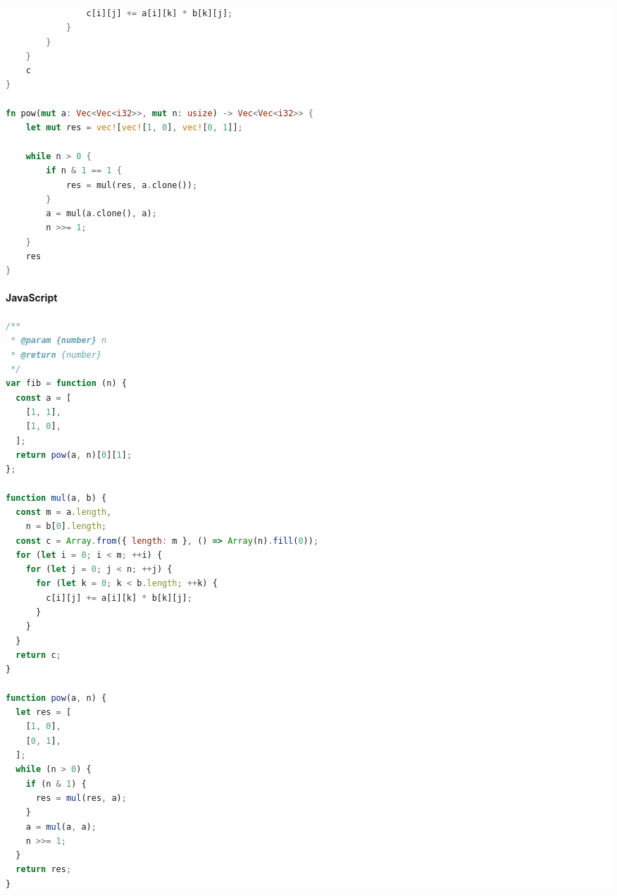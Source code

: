 ```rust
                c[i][j] += a[i][k] * b[k][j];
            }
        }
    }
    c
}

fn pow(mut a: Vec<Vec<i32>>, mut n: usize) -> Vec<Vec<i32>> {
    let mut res = vec![vec![1, 0], vec![0, 1]];

    while n > 0 {
        if n & 1 == 1 {
            res = mul(res, a.clone());
        }
        a = mul(a.clone(), a);
        n >>= 1;
    }
    res
}
```

#### JavaScript

```js
/**
 * @param {number} n
 * @return {number}
 */
var fib = function (n) {
  const a = [
    [1, 1],
    [1, 0],
  ];
  return pow(a, n)[0][1];
};

function mul(a, b) {
  const m = a.length,
    n = b[0].length;
  const c = Array.from({ length: m }, () => Array(n).fill(0));
  for (let i = 0; i < m; ++i) {
    for (let j = 0; j < n; ++j) {
      for (let k = 0; k < b.length; ++k) {
        c[i][j] += a[i][k] * b[k][j];
      }
    }
  }
  return c;
}

function pow(a, n) {
  let res = [
    [1, 0],
    [0, 1],
  ];
  while (n > 0) {
    if (n & 1) {
      res = mul(res, a);
    }
    a = mul(a, a);
    n >>= 1;
  }
  return res;
}
```